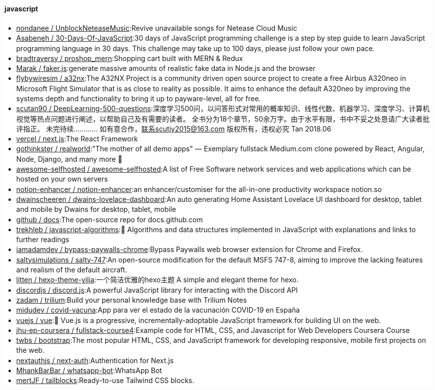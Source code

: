 #### javascript
* [nondanee / UnblockNeteaseMusic](https://github.com/nondanee/UnblockNeteaseMusic):Revive unavailable songs for Netease Cloud Music
* [Asabeneh / 30-Days-Of-JavaScript](https://github.com/Asabeneh/30-Days-Of-JavaScript):30 days of JavaScript programming challenge is a step by step guide to learn JavaScript programming language in 30 days. This challenge may take up to 100 days, please just follow your own pace.
* [bradtraversy / proshop_mern](https://github.com/bradtraversy/proshop_mern):Shopping cart built with MERN & Redux
* [Marak / faker.js](https://github.com/Marak/faker.js):generate massive amounts of realistic fake data in Node.js and the browser
* [flybywiresim / a32nx](https://github.com/flybywiresim/a32nx):The A32NX Project is a community driven open source project to create a free Airbus A320neo in Microsoft Flight Simulator that is as close to reality as possible. It aims to enhance the default A320neo by improving the systems depth and functionality to bring it up to payware-level, all for free.
* [scutan90 / DeepLearning-500-questions](https://github.com/scutan90/DeepLearning-500-questions):深度学习500问，以问答形式对常用的概率知识、线性代数、机器学习、深度学习、计算机视觉等热点问题进行阐述，以帮助自己及有需要的读者。 全书分为18个章节，50余万字。由于水平有限，书中不妥之处恳请广大读者批评指正。 未完待续............ 如有意合作，联系scutjy2015@163.com 版权所有，违权必究 Tan 2018.06
* [vercel / next.js](https://github.com/vercel/next.js):The React Framework
* [gothinkster / realworld](https://github.com/gothinkster/realworld):"The mother of all demo apps" — Exemplary fullstack Medium.com clone powered by React, Angular, Node, Django, and many more
🏅
* [awesome-selfhosted / awesome-selfhosted](https://github.com/awesome-selfhosted/awesome-selfhosted):A list of Free Software network services and web applications which can be hosted on your own servers
* [notion-enhancer / notion-enhancer](https://github.com/notion-enhancer/notion-enhancer):an enhancer/customiser for the all-in-one productivity workspace notion.so
* [dwainscheeren / dwains-lovelace-dashboard](https://github.com/dwainscheeren/dwains-lovelace-dashboard):An auto generating Home Assistant Lovelace UI dashboard for desktop, tablet and mobile by Dwains for desktop, tablet, mobile
* [github / docs](https://github.com/github/docs):The open-source repo for docs.github.com
* [trekhleb / javascript-algorithms](https://github.com/trekhleb/javascript-algorithms):📝
Algorithms and data structures implemented in JavaScript with explanations and links to further readings
* [iamadamdev / bypass-paywalls-chrome](https://github.com/iamadamdev/bypass-paywalls-chrome):Bypass Paywalls web browser extension for Chrome and Firefox.
* [saltysimulations / salty-747](https://github.com/saltysimulations/salty-747):An open-source modification for the default MSFS 747-8, aiming to improve the lacking features and realism of the default aircraft.
* [litten / hexo-theme-yilia](https://github.com/litten/hexo-theme-yilia):一个简洁优雅的hexo主题 A simple and elegant theme for hexo.
* [discordjs / discord.js](https://github.com/discordjs/discord.js):A powerful JavaScript library for interacting with the Discord API
* [zadam / trilium](https://github.com/zadam/trilium):Build your personal knowledge base with Trilium Notes
* [midudev / covid-vacuna](https://github.com/midudev/covid-vacuna):App para ver el estado de la vacunación COVID-19 en España
* [vuejs / vue](https://github.com/vuejs/vue):🖖
Vue.js is a progressive, incrementally-adoptable JavaScript framework for building UI on the web.
* [jhu-ep-coursera / fullstack-course4](https://github.com/jhu-ep-coursera/fullstack-course4):Example code for HTML, CSS, and Javascript for Web Developers Coursera Course
* [twbs / bootstrap](https://github.com/twbs/bootstrap):The most popular HTML, CSS, and JavaScript framework for developing responsive, mobile first projects on the web.
* [nextauthjs / next-auth](https://github.com/nextauthjs/next-auth):Authentication for Next.js
* [MhankBarBar / whatsapp-bot](https://github.com/MhankBarBar/whatsapp-bot):WhatsApp Bot
* [mertJF / tailblocks](https://github.com/mertJF/tailblocks):Ready-to-use Tailwind CSS blocks.
